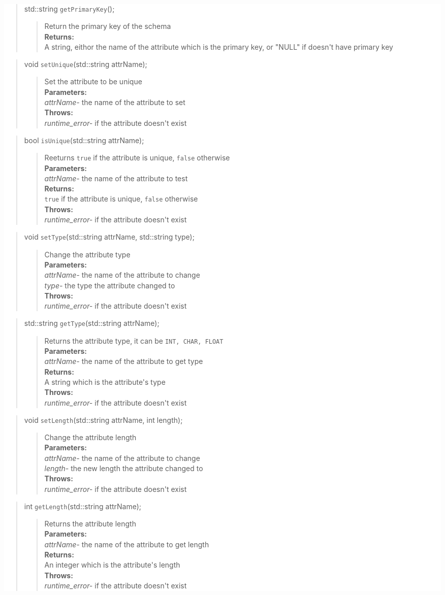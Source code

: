 >std::string `getPrimaryKey`();
>>Return the primary key of the schema  
 **Returns:**  
 A string, eithor the name of the attribute which is the primary key, or "NULL" if doesn't have primary key  
 
>void `setUnique`(std::string attrName);
>>Set the attribute to be unique  
 **Parameters:**  
 *attrName-* the name of the attribute to set   
 **Throws:**  
 *runtime_error-* if the attribute doesn't exist  
 
>bool `isUnique`(std::string attrName);
>>Reeturns `true` if the attribute is unique, `false` otherwise  
 **Parameters:**  
 *attrName-* the name of the attribute to test  
 **Returns:**  
`true` if the attribute is unique, `false` otherwise  
 **Throws:**  
 *runtime_error-* if the attribute doesn't exist  
 
>void `setType`(std::string attrName, std::string type);
>>Change the attribute type  
 **Parameters:**  
 *attrName-* the name of the attribute to change  
 *type-* the type the attribute changed to  
 **Throws:**  
 *runtime_error-* if the attribute doesn't exist  

>std::string `getType`(std::string attrName);  
>>Returns the attribute type, it can be `INT, CHAR, FLOAT`  
 **Parameters:**  
 *attrName-* the name of the attribute to get type  
 **Returns:**  
 A string which is the attribute's type  
 **Throws:**  
 *runtime_error-* if the attribute doesn't exist  
 
>void `setLength`(std::string attrName, int length);
>>Change the attribute length  
 **Parameters:**  
 *attrName-* the name of the attribute to change  
 *length-* the new length the attribute changed to  
 **Throws:**  
 *runtime_error-* if the attribute doesn't exist  
 
>int `getLength`(std::string attrName);  
>>Returns the attribute length  
 **Parameters:**   
 *attrName-* the name of the attribute to get length  
 **Returns:**  
 An integer which is the attribute's length  
 **Throws:**  
 *runtime_error-* if the attribute doesn't exist  
 